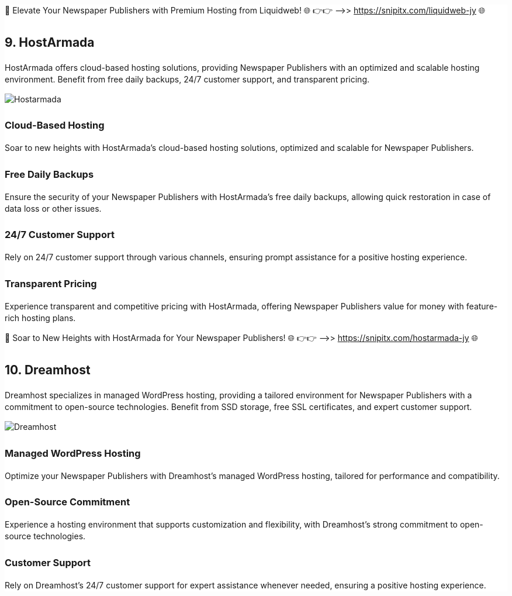 🚀 Elevate Your Newspaper Publishers with Premium Hosting from Liquidweb! 🌐
👉👉 -->> https://snipitx.com/liquidweb-jy 🌐

## 9. HostArmada

HostArmada offers cloud-based hosting solutions, providing Newspaper Publishers with an optimized and scalable hosting environment. Benefit from free daily backups, 24/7 customer support, and transparent pricing.

![Hostarmada](https://i.imgur.com/KFbdf3o.jpeg "Hostarmada Hosting")

### Cloud-Based Hosting
Soar to new heights with HostArmada’s cloud-based hosting solutions, optimized and scalable for Newspaper Publishers.

### Free Daily Backups
Ensure the security of your Newspaper Publishers with HostArmada’s free daily backups, allowing quick restoration in case of data loss or other issues.

### 24/7 Customer Support
Rely on 24/7 customer support through various channels, ensuring prompt assistance for a positive hosting experience.

### Transparent Pricing
Experience transparent and competitive pricing with HostArmada, offering Newspaper Publishers value for money with feature-rich hosting plans.

🚀 Soar to New Heights with HostArmada for Your Newspaper Publishers! 🌐
👉👉 -->> https://snipitx.com/hostarmada-jy 🌐

## 10. Dreamhost

Dreamhost specializes in managed WordPress hosting, providing a tailored environment for Newspaper Publishers with a commitment to open-source technologies. Benefit from SSD storage, free SSL certificates, and expert customer support.

![Dreamhost](https://i.imgur.com/rXIg8ip.jpeg "Dreamhost Hosting")

### Managed WordPress Hosting
Optimize your Newspaper Publishers with Dreamhost’s managed WordPress hosting, tailored for performance and compatibility.

### Open-Source Commitment
Experience a hosting environment that supports customization and flexibility, with Dreamhost’s strong commitment to open-source technologies.

### Customer Support
Rely on Dreamhost’s 24/7 customer support for expert assistance whenever needed, ensuring a positive hosting experience.
